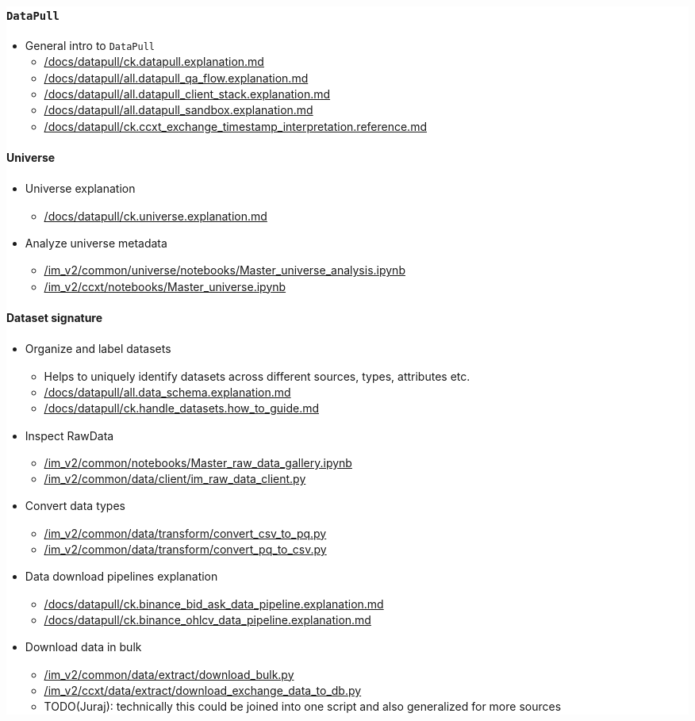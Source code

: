 

### `DataPull`

- General intro to `DataPull`
  - [/docs/datapull/ck.datapull.explanation.md](/docs/datapull/ck.datapull.explanation.md)
  - [/docs/datapull/all.datapull_qa_flow.explanation.md](/docs/datapull/all.datapull_qa_flow.explanation.md)
  - [/docs/datapull/all.datapull_client_stack.explanation.md](/docs/datapull/all.datapull_client_stack.explanation.md)
  - [/docs/datapull/all.datapull_sandbox.explanation.md](/docs/datapull/all.datapull_sandbox.explanation.md)
  - [/docs/datapull/ck.ccxt_exchange_timestamp_interpretation.reference.md](/docs/datapull/ck.ccxt_exchange_timestamp_interpretation.reference.md)

#### Universe

- Universe explanation
  - [/docs/datapull/ck.universe.explanation.md](/docs/datapull/ck.universe.explanation.md)

- Analyze universe metadata
  - [/im_v2/common/universe/notebooks/Master_universe_analysis.ipynb](/im_v2/common/universe/notebooks/Master_universe_analysis.ipynb)
  - [/im_v2/ccxt/notebooks/Master_universe.ipynb](/im_v2/ccxt/notebooks/Master_universe.ipynb)

#### Dataset signature

- Organize and label datasets
  - Helps to uniquely identify datasets across different sources, types,
    attributes etc.
  - [/docs/datapull/all.data_schema.explanation.md](/docs/datapull/all.data_schema.explanation.md)
  - [/docs/datapull/ck.handle_datasets.how_to_guide.md](/docs/datapull/ck.handle_datasets.how_to_guide.md)

- Inspect RawData
  - [/im_v2/common/notebooks/Master_raw_data_gallery.ipynb](/im_v2/common/notebooks/Master_raw_data_gallery.ipynb)
  - [/im_v2/common/data/client/im_raw_data_client.py](/im_v2/common/data/client/im_raw_data_client.py)

- Convert data types
  - [/im_v2/common/data/transform/convert_csv_to_pq.py](/im_v2/common/data/transform/convert_csv_to_pq.py)
  - [/im_v2/common/data/transform/convert_pq_to_csv.py](/im_v2/common/data/transform/convert_pq_to_csv.py)

- Data download pipelines explanation
  - [/docs/datapull/ck.binance_bid_ask_data_pipeline.explanation.md](/docs/datapull/ck.binance_bid_ask_data_pipeline.explanation.md)
  - [/docs/datapull/ck.binance_ohlcv_data_pipeline.explanation.md](/docs/datapull/ck.binance_ohlcv_data_pipeline.explanation.md)

- Download data in bulk
  - [/im_v2/common/data/extract/download_bulk.py](/im_v2/common/data/extract/download_bulk.py)
  - [/im_v2/ccxt/data/extract/download_exchange_data_to_db.py](/im_v2/ccxt/data/extract/download_exchange_data_to_db.py)
  - TODO(Juraj): technically this could be joined into one script and also
    generalized for more sources
